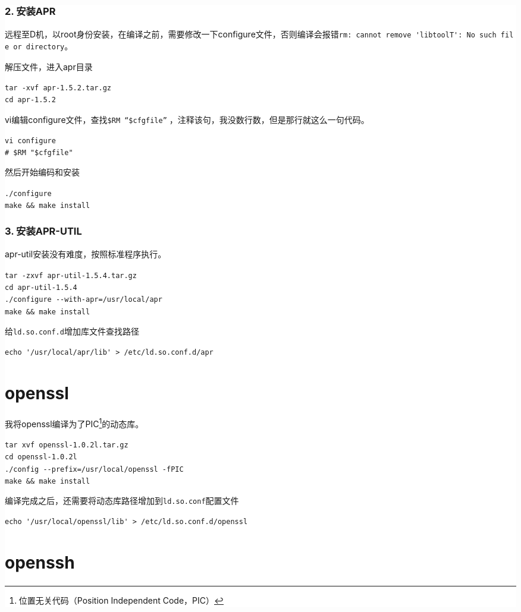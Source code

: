 ### 2. 安装APR

远程至D机，以root身份安装，在编译之前，需要修改一下configure文件，否则编译会报错`rm: cannot remove 'libtoolT': No such file or directory`。

解压文件，进入apr目录

```
tar -xvf apr-1.5.2.tar.gz
cd apr-1.5.2
```

vi编辑configure文件，查找`$RM “$cfgfile”` ，注释该句，我没数行数，但是那行就这么一句代码。

```
vi configure
# $RM "$cfgfile"
```

然后开始编码和安装

```
./configure
make && make install
```

### 3. 安装APR-UTIL

apr-util安装没有难度，按照标准程序执行。

```
tar -zxvf apr-util-1.5.4.tar.gz
cd apr-util-1.5.4
./configure --with-apr=/usr/local/apr
make && make install
```

给`ld.so.conf.d`增加库文件查找路径
```
echo '/usr/local/apr/lib' > /etc/ld.so.conf.d/apr
```

# openssl

我将openssl编译为了PIC[^1]的动态库。
```
tar xvf openssl-1.0.2l.tar.gz
cd openssl-1.0.2l
./config --prefix=/usr/local/openssl -fPIC
make && make install
```

编译完成之后，还需要将动态库路径增加到`ld.so.conf`配置文件
```
echo '/usr/local/openssl/lib' > /etc/ld.so.conf.d/openssl
```

# openssh


[^1]: 位置无关代码（Position Independent Code，PIC）
[^2]: http://blog.csdn.net/xyang81/article/details/51702900